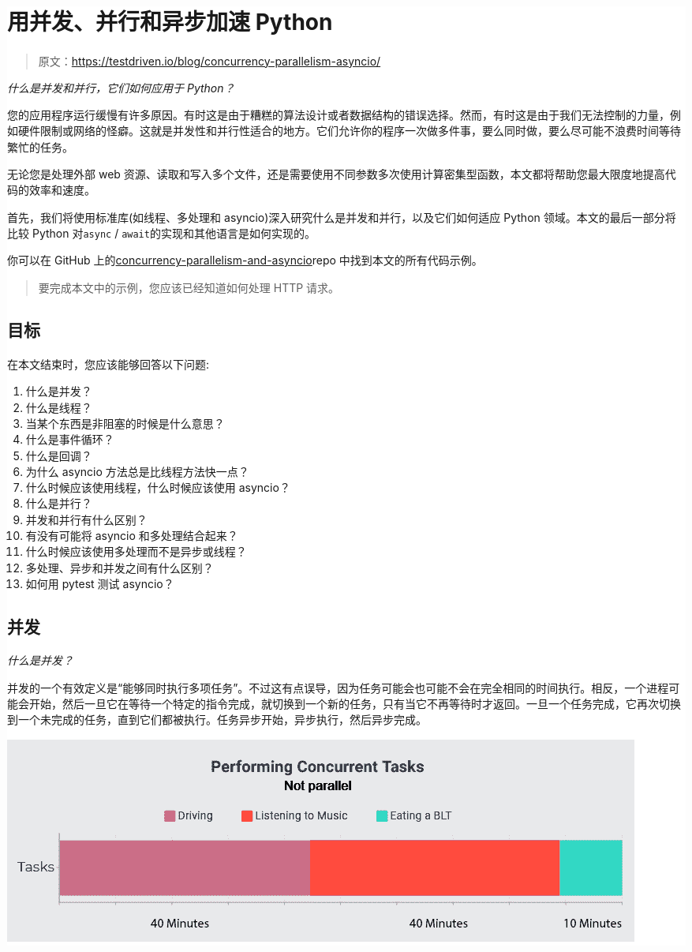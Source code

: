 # 用并发、并行和异步加速 Python

> 原文：<https://testdriven.io/blog/concurrency-parallelism-asyncio/>

*什么是并发和并行，它们如何应用于 Python？*

您的应用程序运行缓慢有许多原因。有时这是由于糟糕的算法设计或者数据结构的错误选择。然而，有时这是由于我们无法控制的力量，例如硬件限制或网络的怪癖。这就是并发性和并行性适合的地方。它们允许你的程序一次做多件事，要么同时做，要么尽可能不浪费时间等待繁忙的任务。

无论您是处理外部 web 资源、读取和写入多个文件，还是需要使用不同参数多次使用计算密集型函数，本文都将帮助您最大限度地提高代码的效率和速度。

首先，我们将使用标准库(如线程、多处理和 asyncio)深入研究什么是并发和并行，以及它们如何适应 Python 领域。本文的最后一部分将比较 Python 对`async` / `await`的实现和其他语言是如何实现的。

你可以在 GitHub 上的[concurrency-parallelism-and-asyncio](https://github.com/based-jace/concurrency-parallelism-and-asyncio)repo 中找到本文的所有代码示例。

> 要完成本文中的示例，您应该已经知道如何处理 HTTP 请求。

## 目标

在本文结束时，您应该能够回答以下问题:

1.  什么是并发？
2.  什么是线程？
3.  当某个东西是非阻塞的时候是什么意思？
4.  什么是事件循环？
5.  什么是回调？
6.  为什么 asyncio 方法总是比线程方法快一点？
7.  什么时候应该使用线程，什么时候应该使用 asyncio？
8.  什么是并行？
9.  并发和并行有什么区别？
10.  有没有可能将 asyncio 和多处理结合起来？
11.  什么时候应该使用多处理而不是异步或线程？
12.  多处理、异步和并发之间有什么区别？
13.  如何用 pytest 测试 asyncio？

## 并发

*什么是并发？*

并发的一个有效定义是“能够同时执行多项任务”。不过这有点误导，因为任务可能会也可能不会在完全相同的时间执行。相反，一个进程可能会开始，然后一旦它在等待一个特定的指令完成，就切换到一个新的任务，只有当它不再等待时才返回。一旦一个任务完成，它再次切换到一个未完成的任务，直到它们都被执行。任务异步开始，异步执行，然后异步完成。

![concurrency, not parallel](img/066caccd7e7e39b6d4d300946e3c8ad7.png)
